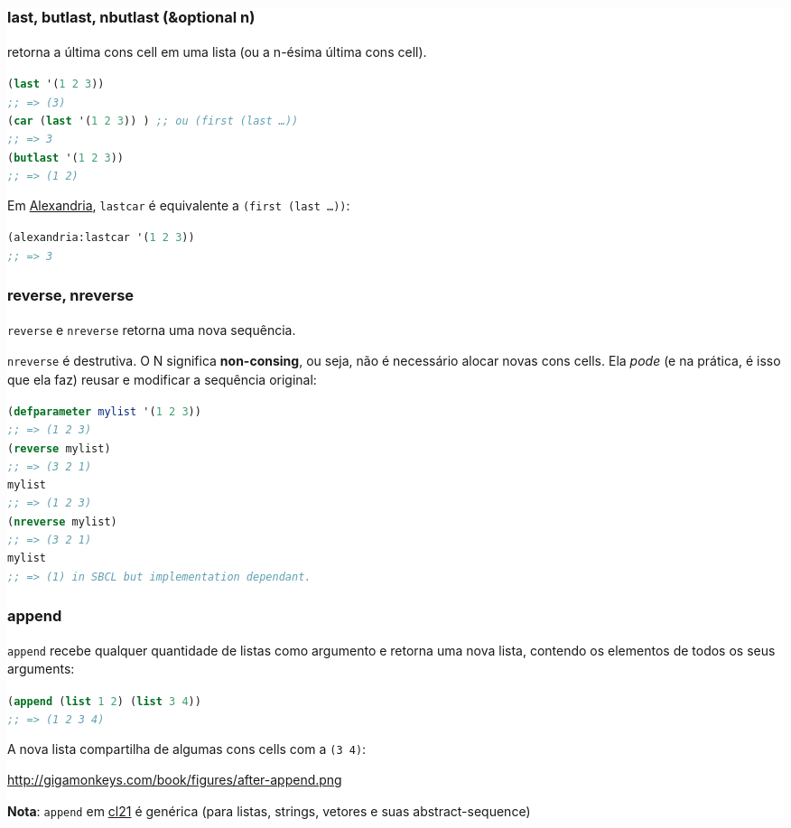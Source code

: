 ### last, butlast, nbutlast (&optional n)

retorna a última cons cell em uma lista (ou a n-ésima última cons cell).

~~~lisp
(last '(1 2 3))
;; => (3)
(car (last '(1 2 3)) ) ;; ou (first (last …))
;; => 3
(butlast '(1 2 3))
;; => (1 2)
~~~

Em [Alexandria](https://common-lisp.net/project/alexandria/draft/alexandria.html#Conses), `lastcar` é equivalente a `(first (last …))`:

~~~lisp
(alexandria:lastcar '(1 2 3))
;; => 3
~~~

### reverse, nreverse

`reverse` e `nreverse` retorna uma nova sequência.

`nreverse` é destrutiva. O N significa **non-consing**, ou seja, não é necessário
alocar novas cons cells. Ela *pode* (e na prática, é isso que ela faz)
reusar e modificar a sequência original:

~~~lisp
(defparameter mylist '(1 2 3))
;; => (1 2 3)
(reverse mylist)
;; => (3 2 1)
mylist
;; => (1 2 3)
(nreverse mylist)
;; => (3 2 1)
mylist
;; => (1) in SBCL but implementation dependant.
~~~

### append

`append` recebe qualquer quantidade de listas como argumento e retorna uma
nova lista, contendo os elementos de todos os seus arguments:

~~~lisp
(append (list 1 2) (list 3 4))
;; => (1 2 3 4)
~~~
A nova lista compartilha de algumas cons cells com a `(3 4)`:

http://gigamonkeys.com/book/figures/after-append.png

__Nota__: `append` em [cl21](cl21.htm) é genérica (para listas, strings, vetores e suas abstract-sequence)

